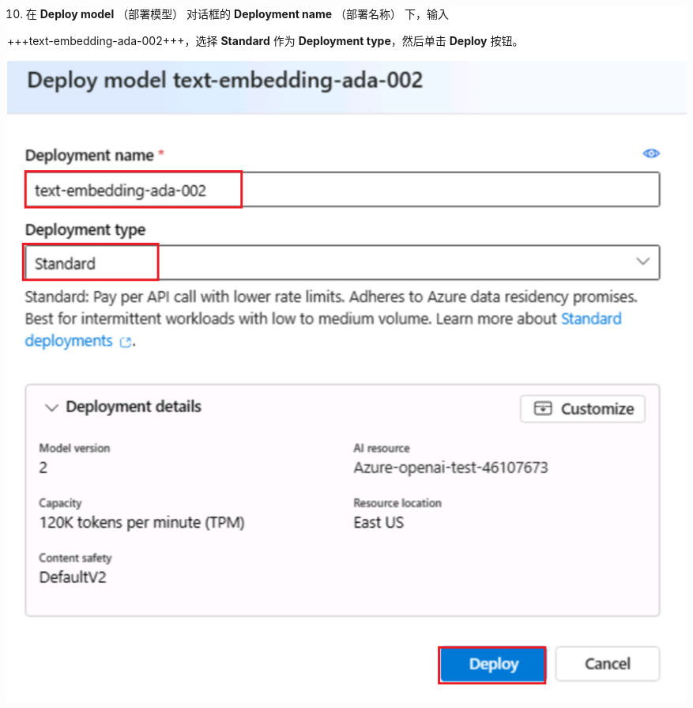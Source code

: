 10. 在 **Deploy model** （部署模型） 对话框的 **Deployment name**
    （部署名称） 下，输入

+++text-embedding-ada-002+++，选择 **Standard** 作为 **Deployment
type**，然后单击 **Deploy** 按钮。

![](./media/image51.png)
